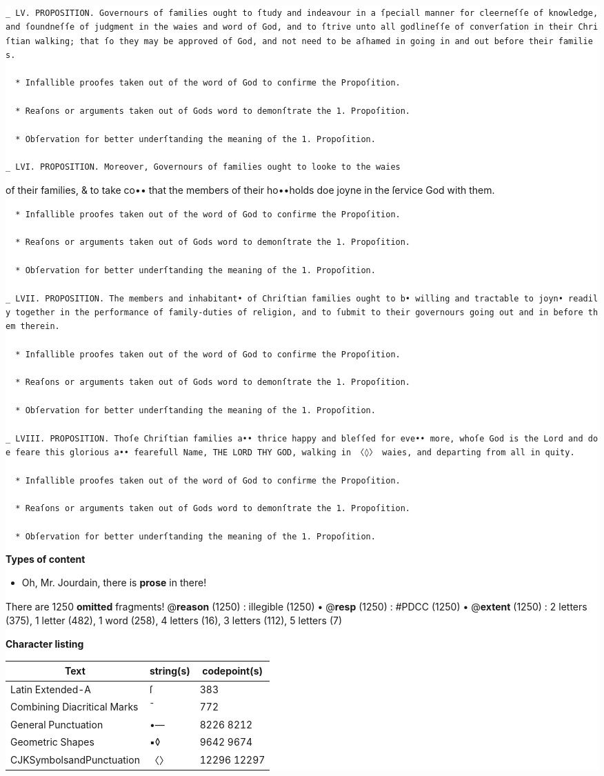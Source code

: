     _ LV. PROPOSITION. Governours of families ought to ſtudy and indeavour in a ſpeciall manner for cleerneſſe of knowledge, and ſoundneſſe of judgment in the waies and word of God, and to ſtrive unto all godlineſſe of converſation in their Chriſtian walking; that ſo they may be approved of God, and not need to be aſhamed in going in and out before their families.

      * Infallible proofes taken out of the word of God to confirme the Propoſition.

      * Reaſons or arguments taken out of Gods word to demonſtrate the 1. Propoſition.

      * Obſervation for better underſtanding the meaning of the 1. Propoſition.

    _ LVI. PROPOSITION. Moreover, Governours of families ought to looke to the waies
of their families, & to take co•• that the members of their ho••holds doe joyne in the ſervice God with them.

      * Infallible proofes taken out of the word of God to confirme the Propoſition.

      * Reaſons or arguments taken out of Gods word to demonſtrate the 1. Propoſition.

      * Obſervation for better underſtanding the meaning of the 1. Propoſition.

    _ LVII. PROPOSITION. The members and inhabitant• of Chriſtian families ought to b• willing and tractable to joyn• readily together in the performance of family-duties of religion, and to ſubmit to their governours going out and in before them therein.

      * Infallible proofes taken out of the word of God to confirme the Propoſition.

      * Reaſons or arguments taken out of Gods word to demonſtrate the 1. Propoſition.

      * Obſervation for better underſtanding the meaning of the 1. Propoſition.

    _ LVIII. PROPOSITION. Thoſe Chriſtian families a•• thrice happy and bleſſed for eve•• more, whoſe God is the Lord and doe feare this glorious a•• fearefull Name, THE LORD THY GOD, walking in 〈◊〉 waies, and departing from all in quity.

      * Infallible proofes taken out of the word of God to confirme the Propoſition.

      * Reaſons or arguments taken out of Gods word to demonſtrate the 1. Propoſition.

      * Obſervation for better underſtanding the meaning of the 1. Propoſition.

**Types of content**

  * Oh, Mr. Jourdain, there is **prose** in there!

There are 1250 **omitted** fragments! 
 @__reason__ (1250) : illegible (1250)  •  @__resp__ (1250) : #PDCC (1250)  •  @__extent__ (1250) : 2 letters (375), 1 letter (482), 1 word (258), 4 letters (16), 3 letters (112), 5 letters (7)

**Character listing**


|Text|string(s)|codepoint(s)|
|---|---|---|
|Latin Extended-A|ſ|383|
|Combining             Diacritical Marks|̄|772|
|General Punctuation|•—|8226 8212|
|Geometric Shapes|▪◊|9642 9674|
|CJKSymbolsandPunctuation|〈〉|12296 12297|
